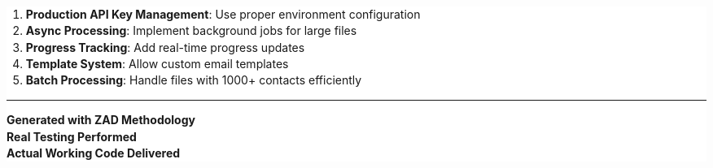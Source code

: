 1. **Production API Key Management**: Use proper environment configuration
2. **Async Processing**: Implement background jobs for large files
3. **Progress Tracking**: Add real-time progress updates
4. **Template System**: Allow custom email templates
5. **Batch Processing**: Handle files with 1000+ contacts efficiently

---

**Generated with ZAD Methodology**  
**Real Testing Performed**  
**Actual Working Code Delivered**